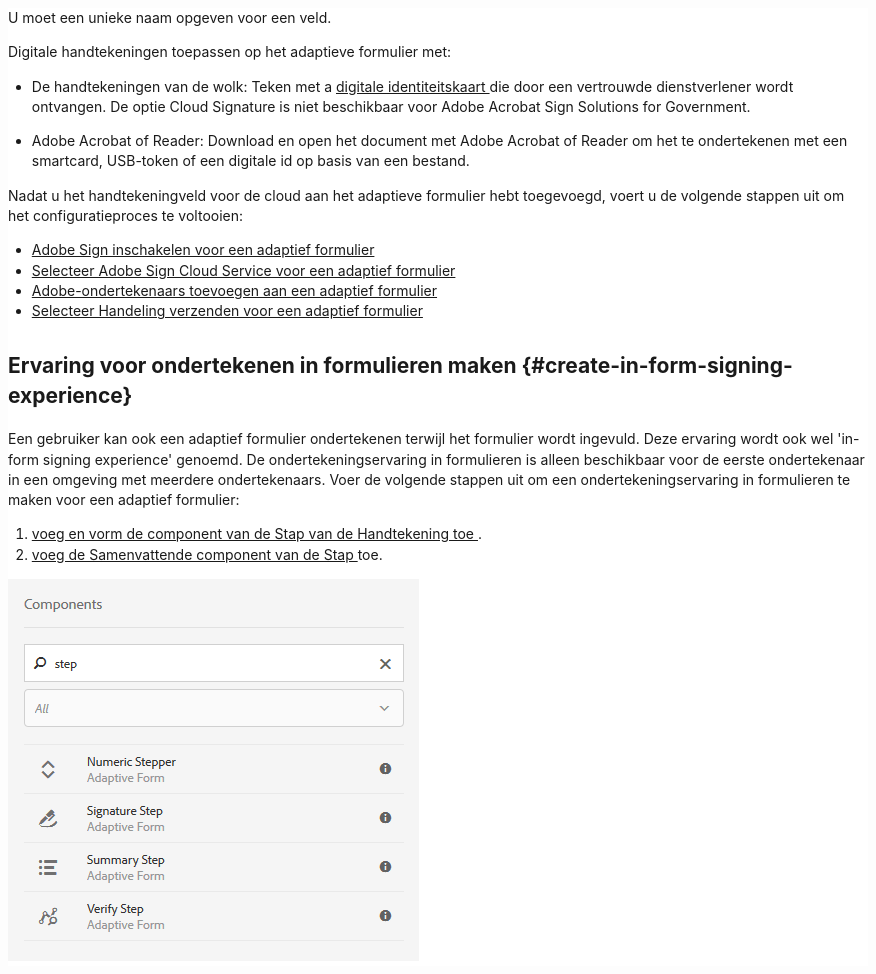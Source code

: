    U moet een unieke naam opgeven voor een veld.

   Digitale handtekeningen toepassen op het adaptieve formulier met:

   * De handtekeningen van de wolk: Teken met a [ digitale identiteitskaart ](https://helpx.adobe.com/nl/sign/kb/digital-certificate-providers.html) die door een vertrouwde dienstverlener wordt ontvangen. De optie Cloud Signature is niet beschikbaar voor Adobe Acrobat Sign Solutions for Government.

   * Adobe Acrobat of Reader: Download en open het document met Adobe Acrobat of Reader om het te ondertekenen met een smartcard, USB-token of een digitale id op basis van een bestand.

   Nadat u het handtekeningveld voor de cloud aan het adaptieve formulier hebt toegevoegd, voert u de volgende stappen uit om het configuratieproces te voltooien:

   * [Adobe Sign inschakelen voor een adaptief formulier](../../forms/using/working-with-adobe-sign.md#enableadobsignforanadaptiveform)
   * [Selecteer Adobe Sign Cloud Service voor een adaptief formulier](../../forms/using/working-with-adobe-sign.md#selectadobesigncloudserviceforanadaptiveform)
   * [Adobe-ondertekenaars toevoegen aan een adaptief formulier](../../forms/using/working-with-adobe-sign.md#addsignerstoanadaptiveform)
   * [Selecteer Handeling verzenden voor een adaptief formulier](../../forms/using/working-with-adobe-sign.md#selectsubmitactionforanadaptiveform)

## Ervaring voor ondertekenen in formulieren maken {#create-in-form-signing-experience}

Een gebruiker kan ook een adaptief formulier ondertekenen terwijl het formulier wordt ingevuld. Deze ervaring wordt ook wel &#39;in-form signing experience&#39; genoemd. De ondertekeningservaring in formulieren is alleen beschikbaar voor de eerste ondertekenaar in een omgeving met meerdere ondertekenaars. Voer de volgende stappen uit om een ondertekeningservaring in formulieren te maken voor een adaptief formulier:

1. [ voeg en vorm de component van de Stap van de Handtekening toe ](../../forms/using/working-with-adobe-sign.md#add-and-configure-the-signature-step-component).
1. [ voeg de Samenvattende component van de Stap ](../../forms/using/working-with-adobe-sign.md#configure-the-thank-you-page-or-summary-step-component) toe.

![ In-form het Ondertekenen Ervaring ](assets/in_form_signing_experience_new.png)

